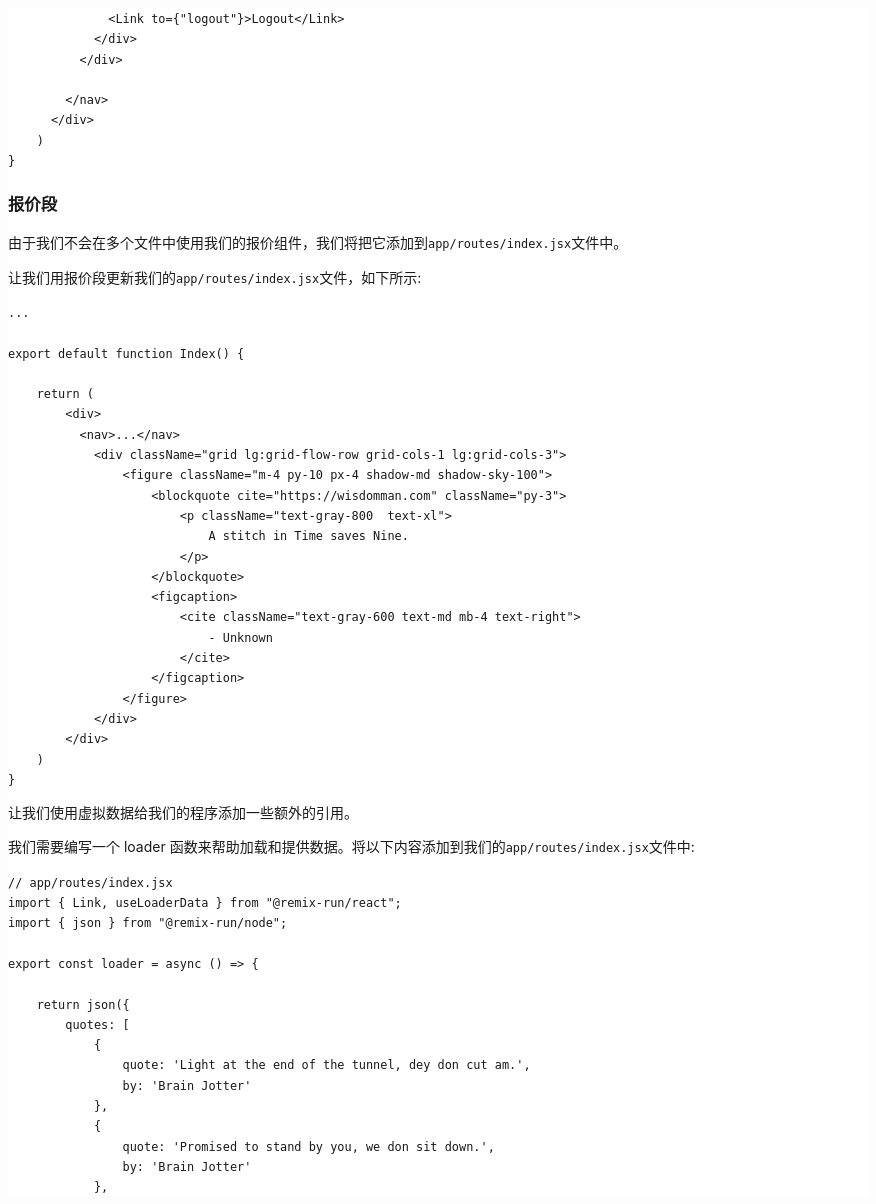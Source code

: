 ```
              <Link to={"logout"}>Logout</Link>
            </div>
          </div>

        </nav>
      </div>
    )
}

```

### 报价段

由于我们不会在多个文件中使用我们的报价组件，我们将把它添加到`app/routes/index.jsx`文件中。

让我们用报价段更新我们的`app/routes/index.jsx`文件，如下所示:

```
...

export default function Index() {

    return (
        <div>
          <nav>...</nav>
            <div className="grid lg:grid-flow-row grid-cols-1 lg:grid-cols-3">
                <figure className="m-4 py-10 px-4 shadow-md shadow-sky-100">
                    <blockquote cite="https://wisdomman.com" className="py-3">
                        <p className="text-gray-800  text-xl">
                            A stitch in Time saves Nine.
                        </p>
                    </blockquote>
                    <figcaption>
                        <cite className="text-gray-600 text-md mb-4 text-right">
                            - Unknown
                        </cite>
                    </figcaption>
                </figure>
            </div>
        </div>
    )
}

```

让我们使用虚拟数据给我们的程序添加一些额外的引用。

我们需要编写一个 loader 函数来帮助加载和提供数据。将以下内容添加到我们的`app/routes/index.jsx`文件中:

```
// app/routes/index.jsx
import { Link, useLoaderData } from "@remix-run/react";
import { json } from "@remix-run/node";

export const loader = async () => {

    return json({
        quotes: [
            {
                quote: 'Light at the end of the tunnel, dey don cut am.',
                by: 'Brain Jotter'
            },
            {
                quote: 'Promised to stand by you, we don sit down.',
                by: 'Brain Jotter'
            },
```
